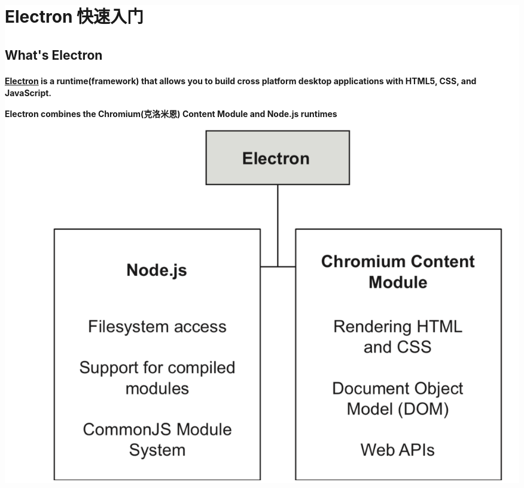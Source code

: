 # Electron 快速入门

## What's Electron

**[Electron](https://electronjs.org/) is a runtime(framework) that allows you to build cross platform desktop applications with HTML5, CSS, and JavaScript.**

**Electron combines the Chromium(克洛米恩) Content Module and Node.js runtimes**

![image-20191227134217197](../../static/image-20191227134217197.png)
